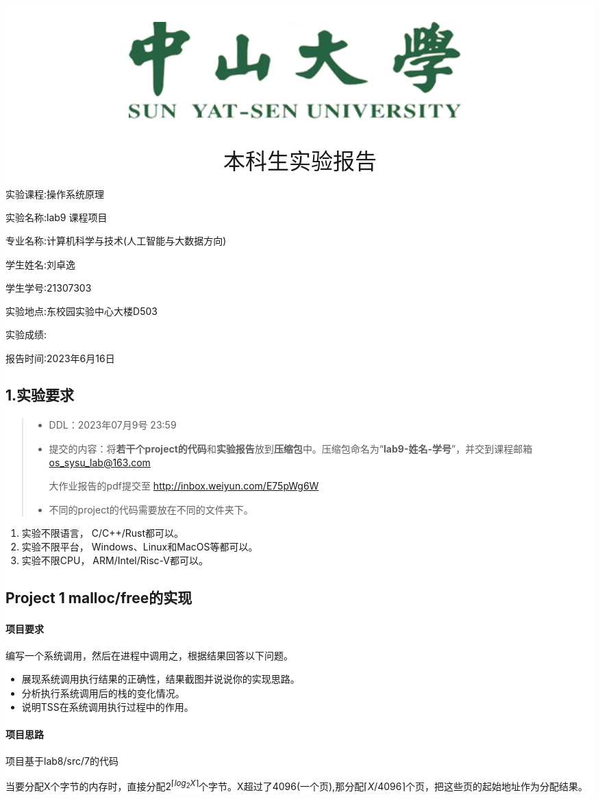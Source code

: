 <div align="center">
    <img src="image/lab8-21307303-刘卓逸/1687118110955.png" width = 500 height = 200 />
</div>

<center><font size=6>本科生实验报告</font></center>

实验课程:操作系统原理

实验名称:lab9 课程项目

专业名称:计算机科学与技术(人工智能与大数据方向)

学生姓名:刘卓逸

学生学号:21307303

实验地点:东校园实验中心大楼D503

实验成绩:

报告时间:2023年6月16日

<div style="page-break-after:always"></div>

## 1.实验要求

> - DDL：2023年07月9号 23:59
> - 提交的内容：将**若干个project的代码**和**实验报告**放到**压缩包**中。压缩包命名为“**lab9-姓名-学号**”，并交到课程邮箱 os_sysu_lab@163.com
>
>   大作业报告的pdf提交至 http://inbox.weiyun.com/E75pWg6W
> - 不同的project的代码需要放在不同的文件夹下。

1. 实验不限语言， C/C++/Rust都可以。
2. 实验不限平台， Windows、Linux和MacOS等都可以。
3. 实验不限CPU， ARM/Intel/Risc-V都可以。

## Project 1 malloc/free的实现

#### 项目要求

编写一个系统调用，然后在进程中调用之，根据结果回答以下问题。

+ 展现系统调用执行结果的正确性，结果截图并说说你的实现思路。
+ 分析执行系统调用后的栈的变化情况。
+ 说明TSS在系统调用执行过程中的作用。

#### 项目思路

项目基于lab8/src/7的代码

当要分配X个字节的内存时，直接分配$2^{\lceil log_2 X \rceil}$个字节。X超过了4096(一个页),那分配$\lceil X/4096 \rceil$个页，把这些页的起始地址作为分配结果。
